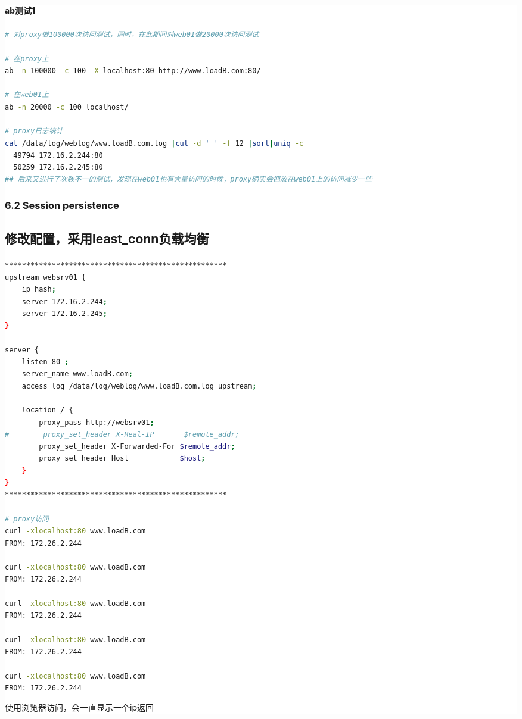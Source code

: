#### **ab测试1**
``` bash
# 对proxy做100000次访问测试，同时，在此期间对web01做20000次访问测试

# 在proxy上
ab -n 100000 -c 100 -X localhost:80 http://www.loadB.com:80/    

# 在web01上
ab -n 20000 -c 100 localhost/
 
# proxy日志统计
cat /data/log/weblog/www.loadB.com.log |cut -d ' ' -f 12 |sort|uniq -c
  49794 172.16.2.244:80
  50259 172.16.2.245:80
## 后来又进行了次数不一的测试，发现在web01也有大量访问的时候，proxy确实会把放在web01上的访问减少一些
```

### 6.2 Session persistence
## 修改配置，采用least_conn负载均衡
``` bash
****************************************************
upstream websrv01 {
    ip_hash;
    server 172.16.2.244;
    server 172.16.2.245;
}
 
server {
    listen 80 ;
    server_name www.loadB.com;
    access_log /data/log/weblog/www.loadB.com.log upstream;
 
    location / {
        proxy_pass http://websrv01;
#        proxy_set_header X-Real-IP       $remote_addr;
        proxy_set_header X-Forwarded-For $remote_addr;
        proxy_set_header Host            $host;
    }
}
****************************************************

# proxy访问
curl -xlocalhost:80 www.loadB.com
FROM: 172.26.2.244

curl -xlocalhost:80 www.loadB.com
FROM: 172.26.2.244

curl -xlocalhost:80 www.loadB.com
FROM: 172.26.2.244

curl -xlocalhost:80 www.loadB.com
FROM: 172.26.2.244

curl -xlocalhost:80 www.loadB.com
FROM: 172.26.2.244
```
使用浏览器访问，会一直显示一个ip返回
 